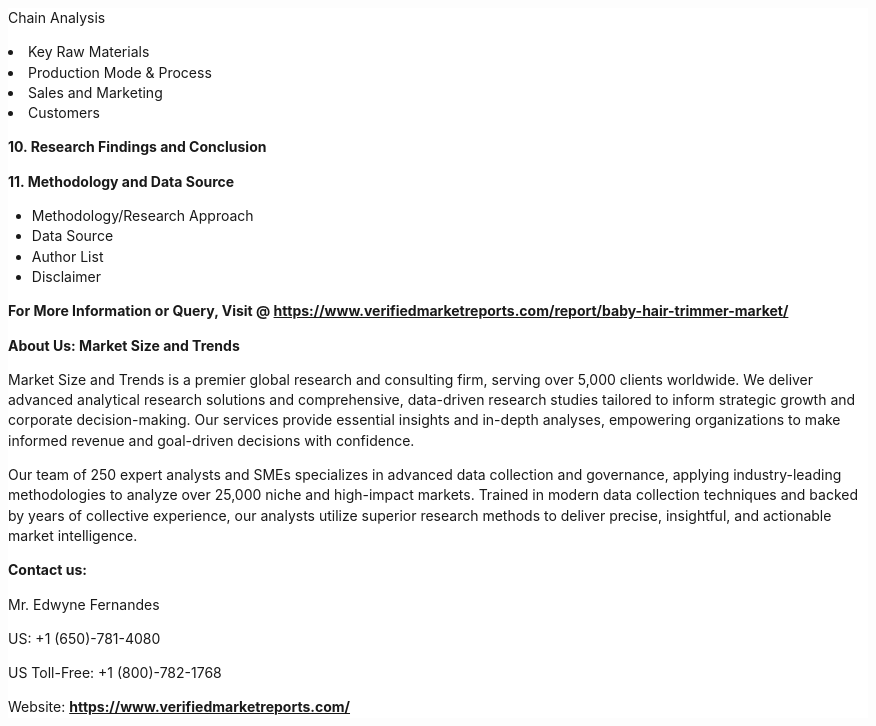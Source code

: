 Chain Analysis</li><li>Key Raw Materials</li><li>Production Mode &amp; Process</li><li>Sales and Marketing</li><li>Customers</li></ul><p><strong>10. Research Findings and Conclusion</strong></p><p><strong>11. Methodology and Data Source</strong></p><ul><li>Methodology/Research Approach</li><li>Data Source</li><li>Author List</li><li>Disclaimer</li></ul></p><p><strong>For More Information or Query, Visit @ <a href="https://www.verifiedmarketreports.com/report/baby-hair-trimmer-market/">https://www.verifiedmarketreports.com/report/baby-hair-trimmer-market/</a></strong></p><p><strong>About Us: Market Size and Trends</strong></p><p>Market Size and Trends is a premier global research and consulting firm, serving over 5,000 clients worldwide. We deliver advanced analytical research solutions and comprehensive, data-driven research studies tailored to inform strategic growth and corporate decision-making. Our services provide essential insights and in-depth analyses, empowering organizations to make informed revenue and goal-driven decisions with confidence.</p><p>Our team of 250 expert analysts and SMEs specializes in advanced data collection and governance, applying industry-leading methodologies to analyze over 25,000 niche and high-impact markets. Trained in modern data collection techniques and backed by years of collective experience, our analysts utilize superior research methods to deliver precise, insightful, and actionable market intelligence.</p><p><strong>Contact us:</strong></p><p>Mr. Edwyne Fernandes</p><p>US: +1 (650)-781-4080</p><p>US Toll-Free: +1 (800)-782-1768</p><p>Website: <strong><a href="https://www.verifiedmarketreports.com/">https://www.verifiedmarketreports.com/</a></strong></p>
